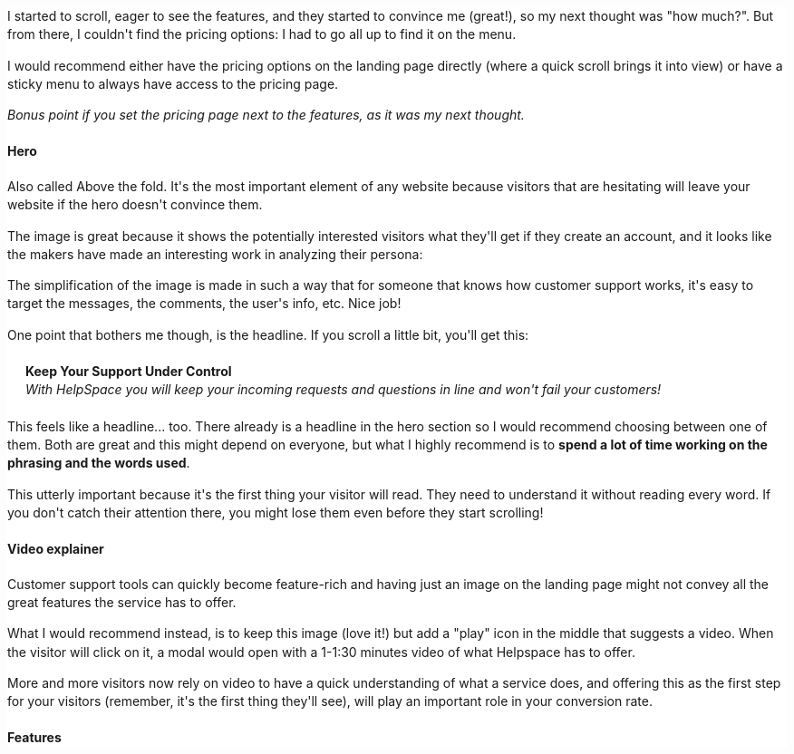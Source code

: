 I started to scroll, eager to see the features, and they started to convince me (great!), so my next thought was "how much?".
But from there, I couldn't find the pricing options: I had to go all up to find it on the menu.

I would recommend either have the pricing options on the landing page directly (where a quick scroll brings it into view) or have a sticky menu to always have access to the pricing page.

_Bonus point if you set the pricing page next to the features, as it was my next thought._


#### Hero

Also called Above the fold. It's the most important element of any website because visitors that are hesitating will leave your website if the hero doesn't convince them.

The image is great because it shows the potentially interested visitors what they'll get if they create an account, and it looks like the makers have made an interesting work in analyzing their persona:

The simplification of the image is made in such a way that for someone that knows how customer support works, it's easy to target the messages, the comments, the user's info, etc. Nice job!

One point that bothers me though, is the headline. If you scroll a little bit, you'll get this:

<p style="margin: 20px">
  <strong>Keep Your Support Under Control</strong><br />
  <em>With HelpSpace you will keep your incoming requests and questions in line and won't fail your customers!</em>
</p>


This feels like a headline... too. There already is a headline in the hero section so I would recommend choosing between one of them.
Both are great and this might depend on everyone, but what I highly recommend is to **spend a lot of time working on the phrasing and the words used**.

<p class="warning">
  This utterly important because it's the first thing your visitor will read. They need to understand it without reading every word.
  If you don't catch their attention there, you might lose them even before they start scrolling!
</p>


#### Video explainer

Customer support tools can quickly become feature-rich and having just an image on the landing page might not convey all the great features the service has to offer.

What I would recommend instead, is to keep this image (love it!) but add a "play" icon in the middle that suggests a video.
When the visitor will click on it, a modal would open with a 1-1:30 minutes video of what Helpspace has to offer.

More and more visitors now rely on video to have a quick understanding of what a service does, and offering this as the first step for your visitors (remember, it's the first thing they'll see), will play an important role in your conversion rate.


#### Features
